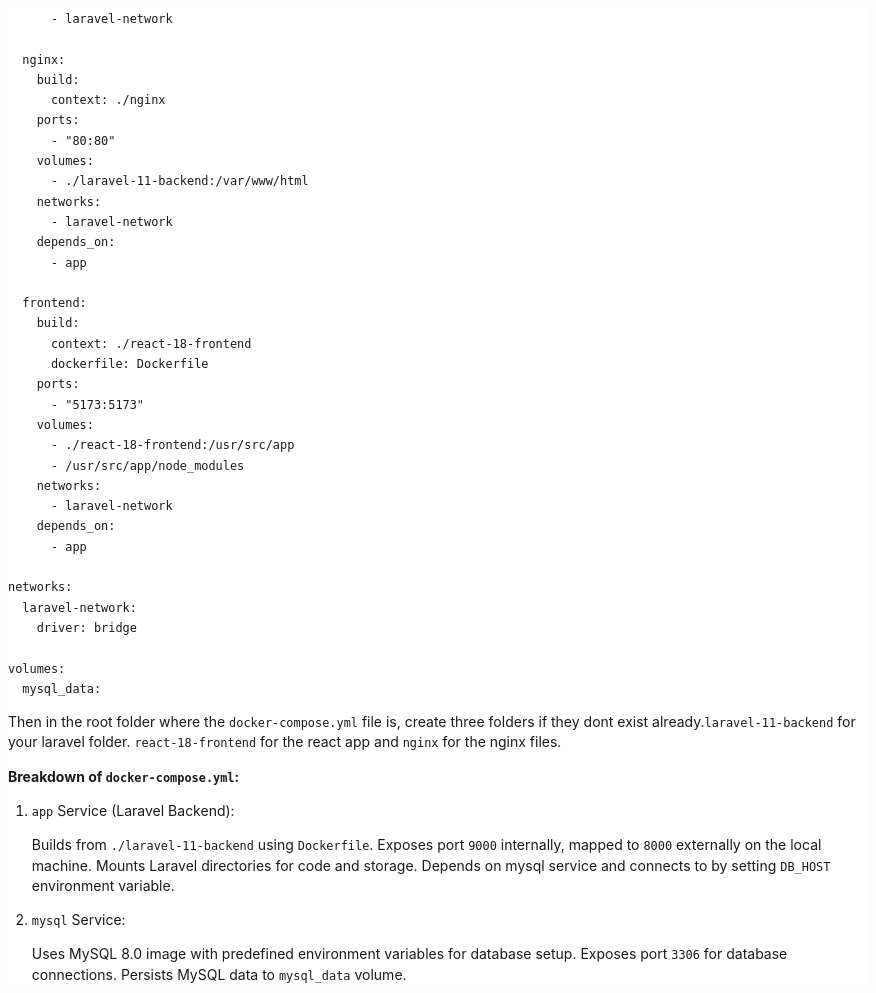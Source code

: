 ```
      - laravel-network

  nginx:
    build:
      context: ./nginx
    ports:
      - "80:80"
    volumes:
      - ./laravel-11-backend:/var/www/html
    networks:
      - laravel-network
    depends_on:
      - app

  frontend:
    build:
      context: ./react-18-frontend
      dockerfile: Dockerfile
    ports:
      - "5173:5173"
    volumes:
      - ./react-18-frontend:/usr/src/app
      - /usr/src/app/node_modules
    networks:
      - laravel-network
    depends_on:
      - app

networks:
  laravel-network:
    driver: bridge

volumes:
  mysql_data:
```

Then in the root folder where the `docker-compose.yml` file is, create three folders if they dont exist already.`laravel-11-backend` for your laravel folder. `react-18-frontend` for the react app and `nginx` for the nginx files.

**Breakdown of `docker-compose.yml`:**

1. `app` Service (Laravel Backend):

    Builds from `./laravel-11-backend` using `Dockerfile`.
    Exposes port `9000` internally, mapped to `8000` externally on the local machine.
    Mounts Laravel directories for code and storage.
    Depends on mysql service and connects to by setting `DB_HOST` environment variable.

2. `mysql` Service:

    Uses MySQL 8.0 image with predefined environment variables for database setup.
    Exposes port `3306` for database connections.
    Persists MySQL data to `mysql_data` volume.
